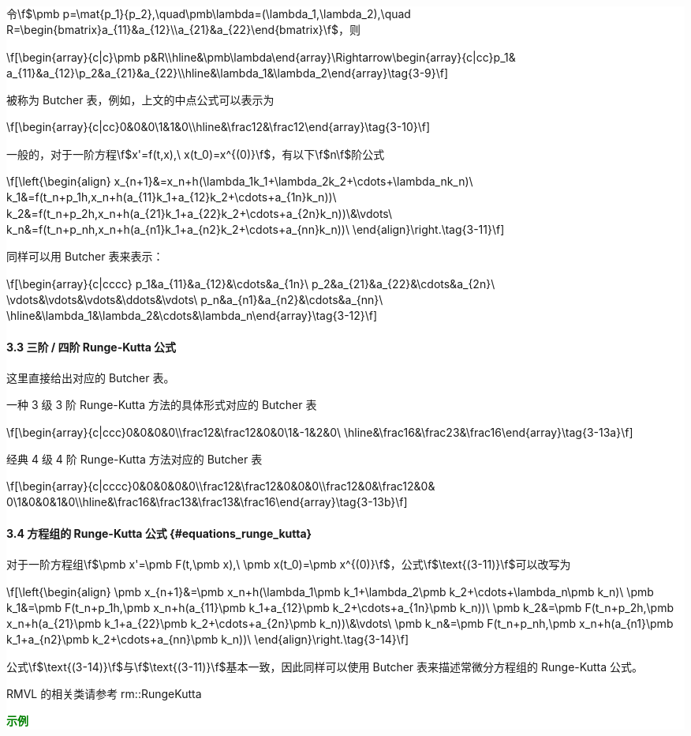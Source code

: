 令\f$\pmb p=\mat{p_1}{p_2},\quad\pmb\lambda=(\lambda_1,\lambda_2),\quad
R=\begin{bmatrix}a_{11}&a_{12}\\a_{21}&a_{22}\end{bmatrix}\f$，则

\f[\begin{array}{c|c}\pmb p&R\\\hline&\pmb\lambda\end{array}\Rightarrow\begin{array}{c|cc}p_1&
a_{11}&a_{12}\\p_2&a_{21}&a_{22}\\\hline&\lambda_1&\lambda_2\end{array}\tag{3-9}\f]

被称为 Butcher 表，例如，上文的中点公式可以表示为

\f[\begin{array}{c|cc}0&0&0\\1&1&0\\\hline&\frac12&\frac12\end{array}\tag{3-10}\f]

一般的，对于一阶方程\f$x'=f(t,x),\ x(t_0)=x^{(0)}\f$，有以下\f$n\f$阶公式

\f[\left\{\begin{align}
x_{n+1}&=x_n+h(\lambda_1k_1+\lambda_2k_2+\cdots+\lambda_nk_n)\\
k_1&=f(t_n+p_1h,x_n+h(a_{11}k_1+a_{12}k_2+\cdots+a_{1n}k_n))\\
k_2&=f(t_n+p_2h,x_n+h(a_{21}k_1+a_{22}k_2+\cdots+a_{2n}k_n))\\&\vdots\\
k_n&=f(t_n+p_nh,x_n+h(a_{n1}k_1+a_{n2}k_2+\cdots+a_{nn}k_n))\\
\end{align}\right.\tag{3-11}\f]

同样可以用 Butcher 表来表示：

\f[\begin{array}{c|cccc}
p_1&a_{11}&a_{12}&\cdots&a_{1n}\\
p_2&a_{21}&a_{22}&\cdots&a_{2n}\\
\vdots&\vdots&\vdots&\ddots&\vdots\\
p_n&a_{n1}&a_{n2}&\cdots&a_{nn}\\
\hline&\lambda_1&\lambda_2&\cdots&\lambda_n\end{array}\tag{3-12}\f]

#### 3.3 三阶 / 四阶 Runge-Kutta 公式

这里直接给出对应的 Butcher 表。

一种 3 级 3 阶 Runge-Kutta 方法的具体形式对应的 Butcher 表

\f[\begin{array}{c|ccc}0&0&0&0\\\frac12&\frac12&0&0\\1&-1&2&0\\
\hline&\frac16&\frac23&\frac16\end{array}\tag{3-13a}\f]

经典 4 级 4 阶 Runge-Kutta 方法对应的 Butcher 表

\f[\begin{array}{c|cccc}0&0&0&0&0\\\frac12&\frac12&0&0&0\\\frac12&0&\frac12&0&
0\\1&0&0&1&0\\\hline&\frac16&\frac13&\frac13&\frac16\end{array}\tag{3-13b}\f]

#### 3.4 方程组的 Runge-Kutta 公式 {#equations_runge_kutta}

对于一阶方程组\f$\pmb x'=\pmb F(t,\pmb x),\ \pmb x(t_0)=\pmb x^{(0)}\f$，公式\f$\text{(3-11)}\f$可以改写为

\f[\left\{\begin{align}
\pmb x_{n+1}&=\pmb x_n+h(\lambda_1\pmb k_1+\lambda_2\pmb k_2+\cdots+\lambda_n\pmb k_n)\\
\pmb k_1&=\pmb F(t_n+p_1h,\pmb x_n+h(a_{11}\pmb k_1+a_{12}\pmb k_2+\cdots+a_{1n}\pmb k_n))\\
\pmb k_2&=\pmb F(t_n+p_2h,\pmb x_n+h(a_{21}\pmb k_1+a_{22}\pmb k_2+\cdots+a_{2n}\pmb k_n))\\&\vdots\\
\pmb k_n&=\pmb F(t_n+p_nh,\pmb x_n+h(a_{n1}\pmb k_1+a_{n2}\pmb k_2+\cdots+a_{nn}\pmb k_n))\\
\end{align}\right.\tag{3-14}\f]

公式\f$\text{(3-14)}\f$与\f$\text{(3-11)}\f$基本一致，因此同样可以使用 Butcher 表来描述常微分方程组的 Runge-Kutta 公式。

RMVL 的相关类请参考 rm::RungeKutta

<span style="color: green">**示例**</span>
